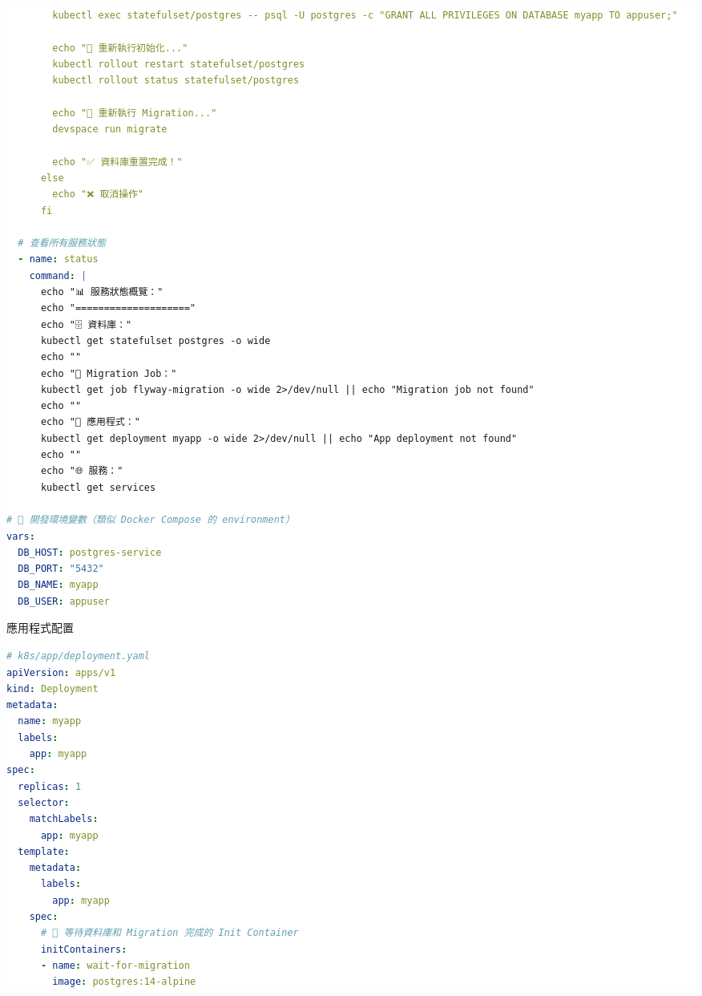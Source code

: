 ```yaml
        kubectl exec statefulset/postgres -- psql -U postgres -c "GRANT ALL PRIVILEGES ON DATABASE myapp TO appuser;"
        
        echo "🔄 重新執行初始化..."
        kubectl rollout restart statefulset/postgres
        kubectl rollout status statefulset/postgres
        
        echo "🔄 重新執行 Migration..."
        devspace run migrate
        
        echo "✅ 資料庫重置完成！"
      else
        echo "❌ 取消操作"
      fi
  
  # 查看所有服務狀態
  - name: status
    command: |
      echo "📊 服務狀態概覽："
      echo "===================="
      echo "🗄️ 資料庫："
      kubectl get statefulset postgres -o wide
      echo ""
      echo "🔄 Migration Job："
      kubectl get job flyway-migration -o wide 2>/dev/null || echo "Migration job not found"
      echo ""
      echo "📱 應用程式："
      kubectl get deployment myapp -o wide 2>/dev/null || echo "App deployment not found"
      echo ""
      echo "🌐 服務："
      kubectl get services

# 🎯 開發環境變數（類似 Docker Compose 的 environment）
vars:
  DB_HOST: postgres-service
  DB_PORT: "5432"
  DB_NAME: myapp
  DB_USER: appuser
```


應用程式配置
```yaml
# k8s/app/deployment.yaml
apiVersion: apps/v1
kind: Deployment
metadata:
  name: myapp
  labels:
    app: myapp
spec:
  replicas: 1
  selector:
    matchLabels:
      app: myapp
  template:
    metadata:
      labels:
        app: myapp
    spec:
      # 🎯 等待資料庫和 Migration 完成的 Init Container
      initContainers:
      - name: wait-for-migration
        image: postgres:14-alpine
```